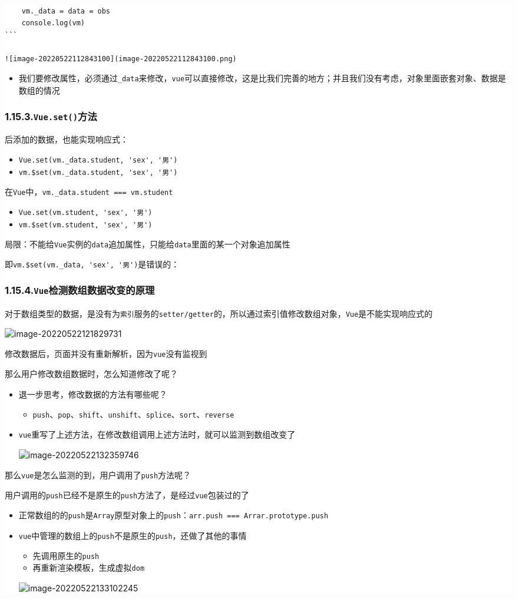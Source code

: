         vm._data = data = obs
        console.log(vm)
    ```

    ![image-20220522112843100](image-20220522112843100.png)

  - 我们要修改属性，必须通过`_data`来修改，`vue`可以直接修改，这是比我们完善的地方；并且我们没有考虑，对象里面嵌套对象、数据是数组的情况



### 1.15.3.`Vue.set()`方法

后添加的数据，也能实现响应式：

- `Vue.set(vm._data.student, 'sex', '男')`
- `vm.$set(vm._data.student, 'sex', '男')`

在`Vue`中，`vm._data.student === vm.student`

- `Vue.set(vm.student, 'sex', '男')`
- `vm.$set(vm.student, 'sex', '男')`



局限：不能给`Vue`实例的`data`追加属性，只能给`data`里面的某一个对象追加属性

即`vm.$set(vm._data, 'sex', '男')`是错误的：

### 1.15.4.`Vue`检测数组数据改变的原理

对于数组类型的数据，是没有为`索引`服务的`setter/getter`的，所以通过索引值修改数组对象，`Vue`是不能实现响应式的

![image-20220522121829731](image-20220522121829731.png)

修改数据后，页面并没有重新解析，因为`vue`没有监视到

那么用户修改数组数据时，怎么知道修改了呢？

- 退一步思考，修改数据的方法有哪些呢？

  - `push`、`pop`、`shift`、`unshift`、`splice`、`sort`、`reverse`

- `vue`重写了上述方法，在修改数组调用上述方法时，就可以监测到数组改变了

  ![image-20220522132359746](image-20220522132359746.png)

那么`vue`是怎么监测的到，用户调用了`push`方法呢？

用户调用的`push`已经不是原生的`push`方法了，是经过`vue`包装过的了

- 正常数组的的`push`是`Array`原型对象上的`push`：`arr.push === Arrar.prototype.push`

- `vue`中管理的数组上的`push`不是原生的`push`，还做了其他的事情

  - 先调用原生的`push`
  - 再重新渲染模板，生成虚拟`dom`

  ![image-20220522133102245](image-20220522133102245.png)


